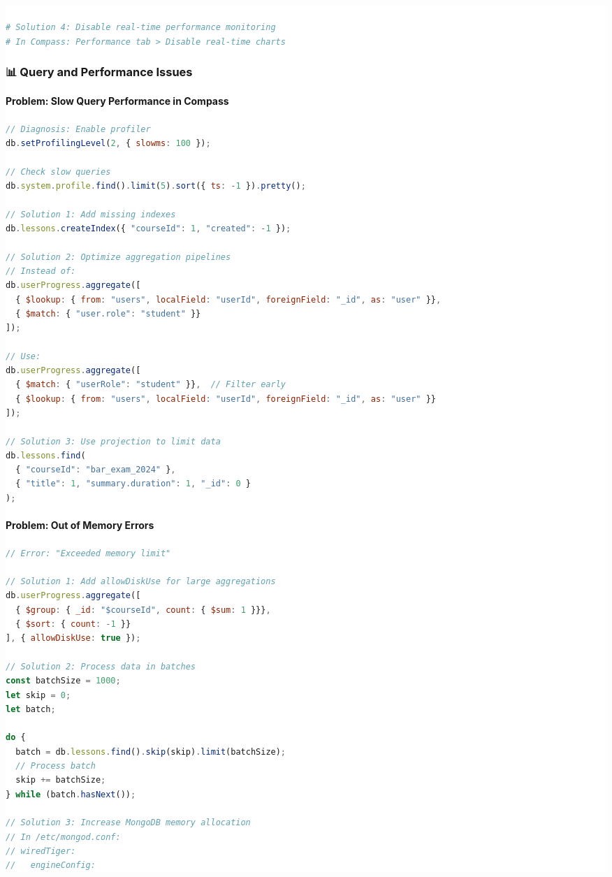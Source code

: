 ```bash

# Solution 4: Disable real-time performance monitoring
# In Compass: Performance tab > Disable real-time charts
```

### 📊 Query and Performance Issues

#### Problem: Slow Query Performance in Compass
```javascript
// Diagnosis: Enable profiler
db.setProfilingLevel(2, { slowms: 100 });

// Check slow queries
db.system.profile.find().limit(5).sort({ ts: -1 }).pretty();

// Solution 1: Add missing indexes
db.lessons.createIndex({ "courseId": 1, "created": -1 });

// Solution 2: Optimize aggregation pipelines
// Instead of:
db.userProgress.aggregate([
  { $lookup: { from: "users", localField: "userId", foreignField: "_id", as: "user" }},
  { $match: { "user.role": "student" }}
]);

// Use:
db.userProgress.aggregate([
  { $match: { "userRole": "student" }},  // Filter early
  { $lookup: { from: "users", localField: "userId", foreignField: "_id", as: "user" }}
]);

// Solution 3: Use projection to limit data
db.lessons.find(
  { "courseId": "bar_exam_2024" },
  { "title": 1, "summary.duration": 1, "_id": 0 }
);
```

#### Problem: Out of Memory Errors
```javascript
// Error: "Exceeded memory limit"

// Solution 1: Add allowDiskUse for large aggregations
db.userProgress.aggregate([
  { $group: { _id: "$courseId", count: { $sum: 1 }}},
  { $sort: { count: -1 }}
], { allowDiskUse: true });

// Solution 2: Process data in batches
const batchSize = 1000;
let skip = 0;
let batch;

do {
  batch = db.lessons.find().skip(skip).limit(batchSize);
  // Process batch
  skip += batchSize;
} while (batch.hasNext());

// Solution 3: Increase MongoDB memory allocation
// In /etc/mongod.conf:
// wiredTiger:
//   engineConfig:
```